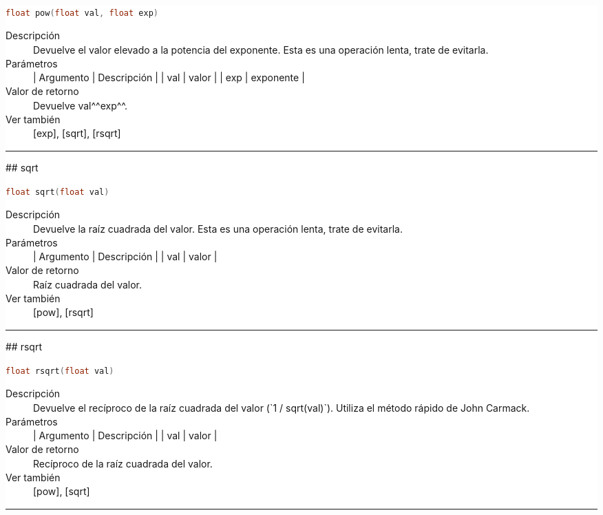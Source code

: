 ```c
float pow(float val, float exp)
```
<dt>Descripción</dt><dd>
Devuelve el valor elevado a la potencia del exponente. Esta es una operación lenta, trate de evitarla.
</dd>
<dt>Parámetros</dt><dd>
| Argumento | Descripción |
| val | valor |
| exp | exponente |
</dd>
<dt>Valor de retorno</dt><dd>
Devuelve val^^exp^^.
</dd>
<dt>Ver también</dt><dd>
[exp], [sqrt], [rsqrt]
</dd>
<hr>
## sqrt

```c
float sqrt(float val)
```
<dt>Descripción</dt><dd>
Devuelve la raíz cuadrada del valor. Esta es una operación lenta, trate de evitarla.
</dd>
<dt>Parámetros</dt><dd>
| Argumento | Descripción |
| val | valor |
</dd>
<dt>Valor de retorno</dt><dd>
Raíz cuadrada del valor.
</dd>
<dt>Ver también</dt><dd>
[pow], [rsqrt]
</dd>
<hr>
## rsqrt

```c
float rsqrt(float val)
```
<dt>Descripción</dt><dd>
Devuelve el recíproco de la raíz cuadrada del valor (`1 / sqrt(val)`). Utiliza el método rápido de John Carmack.
</dd>
<dt>Parámetros</dt><dd>
| Argumento | Descripción |
| val | valor |
</dd>
<dt>Valor de retorno</dt><dd>
Recíproco de la raíz cuadrada del valor.
</dd>
<dt>Ver también</dt><dd>
[pow], [sqrt]
</dd>
<hr>